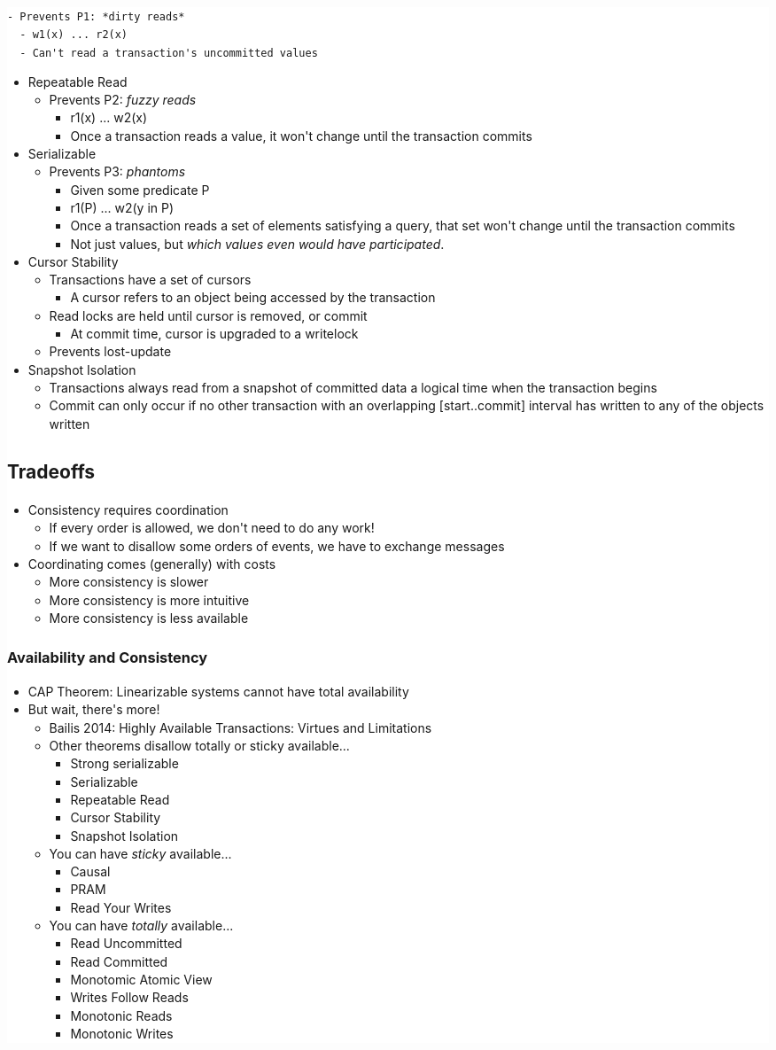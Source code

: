     - Prevents P1: *dirty reads*
      - w1(x) ... r2(x)
      - Can't read a transaction's uncommitted values
  - Repeatable Read
    - Prevents P2: *fuzzy reads*
      - r1(x) ... w2(x)
      - Once a transaction reads a value, it won't change until the transaction
        commits
  - Serializable
    - Prevents P3: *phantoms*
      - Given some predicate P
      - r1(P) ... w2(y in P)
      - Once a transaction reads a set of elements satisfying a query, that
        set won't change until the transaction commits
      - Not just values, but *which values even would have participated*.
  - Cursor Stability
    - Transactions have a set of cursors
      - A cursor refers to an object being accessed by the transaction
    - Read locks are held until cursor is removed, or commit
      - At commit time, cursor is upgraded to a writelock
    - Prevents lost-update
  - Snapshot Isolation
    - Transactions always read from a snapshot of committed data a logical time
      when the transaction begins
    - Commit can only occur if no other transaction with an overlapping
      [start..commit] interval has written to any of the objects written



## Tradeoffs

- Consistency requires coordination
  - If every order is allowed, we don't need to do any work!
  - If we want to disallow some orders of events, we have to exchange messages
- Coordinating comes (generally) with costs
  - More consistency is slower
  - More consistency is more intuitive
  - More consistency is less available

### Availability and Consistency

- CAP Theorem: Linearizable systems cannot have total availability
- But wait, there's more!
  - Bailis 2014: Highly Available Transactions: Virtues and Limitations
  - Other theorems disallow totally or sticky available...
    - Strong serializable
    - Serializable
    - Repeatable Read
    - Cursor Stability
    - Snapshot Isolation
  - You can have *sticky* available...
    - Causal
    - PRAM
    - Read Your Writes
  - You can have *totally* available...
    - Read Uncommitted
    - Read Committed
    - Monotomic Atomic View
    - Writes Follow Reads
    - Monotonic Reads
    - Monotonic Writes
